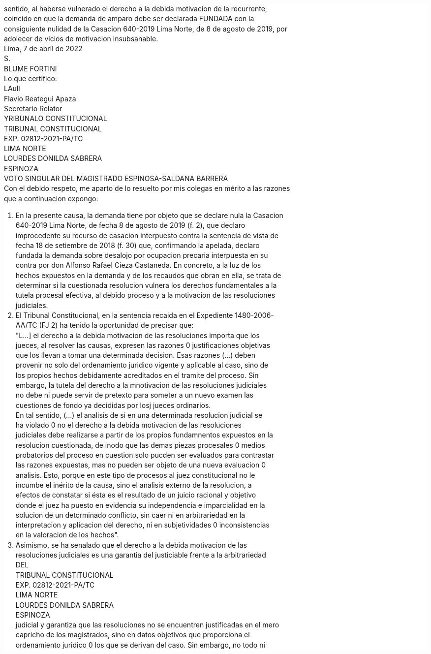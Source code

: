 sentido, al haberse vulnerado el derecho a la debida motivacion de la recurrente,  
coincido en que la demanda de amparo debe ser declarada FUNDADA con la  
consiguiente nulidad de la Casacion 640-2019 Lima Norte, de 8 de agosto de 2019, por  
adolecer de vicios de motivacion insubsanable.  
Lima, 7 de abril de 2022  
S.  
BLUME FORTINI  
Lo que certifico:  
LAull  
Flavio Reategui Apaza  
Secretario Relator  
YRIBUNALO CONSTITUCIONAL  
TRIBUNAL CONSTITUCIONAL  
EXP. 02812-2021-PA/TC  
LIMA NORTE  
LOURDES DONILDA SABRERA  
ESPINOZA  
VOTO SINGULAR DEL MAGISTRADO ESPINOSA-SALDANA BARRERA  
Con el debido respeto, me aparto de lo resuelto por mis colegas en mérito a las razones  
que a continuacion expongo:  
1. En la presente causa, la demanda tiene por objeto que se declare nula la Casacion  
640-2019 Lima Norte, de fecha 8 de agosto de 2019 (f. 2), que declaro  
improcedente su recurso de casacion interpuesto contra la sentencia de vista de  
fecha 18 de setiembre de 2018 (f. 30) que, confirmando la apelada, declaro  
fundada la demanda sobre desalojo por ocupacion precaria interpuesta en su  
contra por don Alfonso Rafael Cieza Castaneda. En concreto, a la luz de los  
hechos expuestos en la demanda y de los recaudos que obran en ella, se trata de  
determinar si la cuestionada resolucion vulnera los derechos fundamentales a la  
tutela procesal efectiva, al debido proceso y a la motivacion de las resoluciones  
judiciales.  
2. El Tribunal Constitucional, en la sentencia recaida en el Expediente 1480-2006-  
AA/TC (FJ 2) ha tenido la oportunidad de precisar que:  
"L...] el derecho a la debida motivacion de las resoluciones importa que los  
jueces, al resolver las causas, expresen las razones 0 justificaciones objetivas  
que los llevan a tomar una determinada decision. Esas razones (...) deben  
provenir no solo del ordenamiento juridico vigente y aplicable al caso, sino de  
los propios hechos debidamente acreditados en el tramite del proceso. Sin  
embargo, la tutela del derecho a la mnotivacion de las resoluciones judiciales  
no debe ni puede servir de pretexto para someter a un nuevo examen las  
cuestiones de fondo ya decididas por losj jueces ordinarios.  
En tal sentido, (...) el analisis de si en una determinada resolucion judicial se  
ha violado 0 no el derecho a la debida motivacion de las resoluciones  
judiciales debe realizarse a partir de los propios fundamnentos expuestos en la  
resolucion cuestionada, de inodo que las demas piezas procesales 0 medios  
probatorios del proceso en cuestion solo pucden ser evaluados para contrastar  
las razones expuestas, mas no pueden ser objeto de una nueva evaluacion 0  
analisis. Esto, porque en este tipo de procesos al juez constitucional no le  
incumbe el inérito de la causa, sino el analisis externo de la resolucion, a  
efectos de constatar si ésta es el resultado de un juicio racional y objetivo  
donde el juez ha puesto en evidencia su independencia e imparcialidad en la  
solucion de un detcrminado conflicto, sin caer ni en arbitrariedad en la  
interpretacion y aplicacion del derecho, ni en subjetividades 0 inconsistencias  
en la valoracion de los hechos".  
3. Asimismo, se ha senalado que el derecho a la debida motivacion de las  
resoluciones judiciales es una garantia del justiciable frente a la arbitrariedad  
DEL  
TRIBUNAL CONSTITUCIONAL  
EXP. 02812-2021-PA/TC  
LIMA NORTE  
LOURDES DONILDA SABRERA  
ESPINOZA  
judicial y garantiza que las resoluciones no se encuentren justificadas en el mero  
capricho de los magistrados, sino en datos objetivos que proporciona el  
ordenamiento juridico 0 los que se derivan del caso. Sin embargo, no todo ni  
